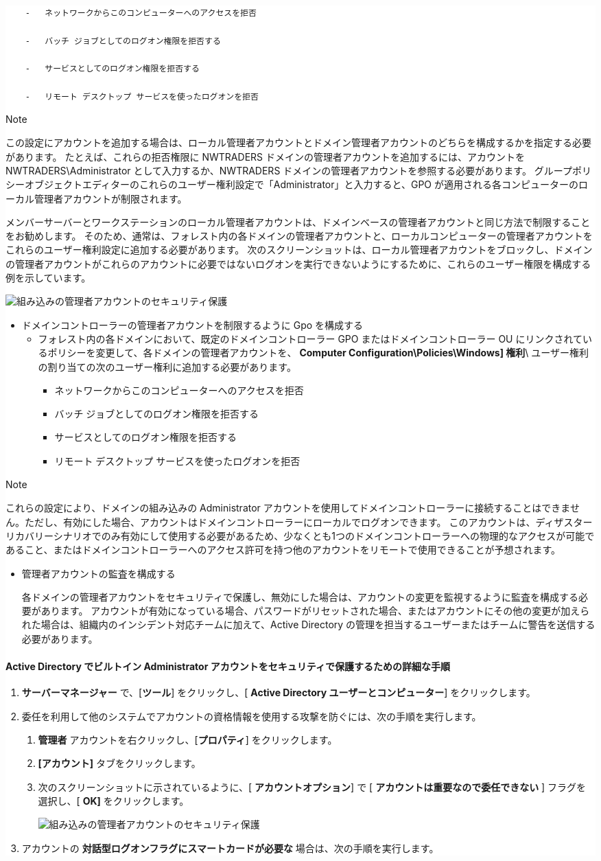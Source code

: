         -   ネットワークからこのコンピューターへのアクセスを拒否

        -   バッチ ジョブとしてのログオン権限を拒否する

        -   サービスとしてのログオン権限を拒否する

        -   リモート デスクトップ サービスを使ったログオンを拒否

> [!NOTE]
> この設定にアカウントを追加する場合は、ローカル管理者アカウントとドメイン管理者アカウントのどちらを構成するかを指定する必要があります。 たとえば、これらの拒否権限に NWTRADERS ドメインの管理者アカウントを追加するには、アカウントを NWTRADERS\Administrator として入力するか、NWTRADERS ドメインの管理者アカウントを参照する必要があります。 グループポリシーオブジェクトエディターのこれらのユーザー権利設定で「Administrator」と入力すると、GPO が適用される各コンピューターのローカル管理者アカウントが制限されます。
>
> メンバーサーバーとワークステーションのローカル管理者アカウントは、ドメインベースの管理者アカウントと同じ方法で制限することをお勧めします。 そのため、通常は、フォレスト内の各ドメインの管理者アカウントと、ローカルコンピューターの管理者アカウントをこれらのユーザー権利設定に追加する必要があります。 次のスクリーンショットは、ローカル管理者アカウントをブロックし、ドメインの管理者アカウントがこれらのアカウントに必要ではないログオンを実行できないようにするために、これらのユーザー権限を構成する例を示しています。


![組み込みの管理者アカウントのセキュリティ保護](media/Appendix-D--Securing-Built-In-Administrator-Accounts-in-Active-Directory/SAD_23.gif)

-   ドメインコントローラーの管理者アカウントを制限するように Gpo を構成する
    -   フォレスト内の各ドメインにおいて、既定のドメインコントローラー GPO またはドメインコントローラー OU にリンクされているポリシーを変更して、各ドメインの管理者アカウントを、 **Computer Configuration\Policies\Windows] 権利**\ ユーザー権利の割り当ての次のユーザー権利に追加する必要があります。
        -   ネットワークからこのコンピューターへのアクセスを拒否

        -   バッチ ジョブとしてのログオン権限を拒否する

        -   サービスとしてのログオン権限を拒否する

        -   リモート デスクトップ サービスを使ったログオンを拒否

> [!NOTE]
> これらの設定により、ドメインの組み込みの Administrator アカウントを使用してドメインコントローラーに接続することはできません。ただし、有効にした場合、アカウントはドメインコントローラーにローカルでログオンできます。 このアカウントは、ディザスターリカバリーシナリオでのみ有効にして使用する必要があるため、少なくとも1つのドメインコントローラーへの物理的なアクセスが可能であること、またはドメインコントローラーへのアクセス許可を持つ他のアカウントをリモートで使用できることが予想されます。

-   管理者アカウントの監査を構成する

    各ドメインの管理者アカウントをセキュリティで保護し、無効にした場合は、アカウントの変更を監視するように監査を構成する必要があります。 アカウントが有効になっている場合、パスワードがリセットされた場合、またはアカウントにその他の変更が加えられた場合は、組織内のインシデント対応チームに加えて、Active Directory の管理を担当するユーザーまたはチームに警告を送信する必要があります。

#### <a name="step-by-step-instructions-to-secure-built-in-administrator-accounts-in-active-directory"></a>Active Directory でビルトイン Administrator アカウントをセキュリティで保護するための詳細な手順

1.  **サーバーマネージャー** で、[**ツール**] をクリックし、[ **Active Directory ユーザーとコンピューター**] をクリックします。

2.  委任を利用して他のシステムでアカウントの資格情報を使用する攻撃を防ぐには、次の手順を実行します。

    1.  **管理者** アカウントを右クリックし、[**プロパティ**] をクリックします。

    2.  **[アカウント]** タブをクリックします。

    3.  次のスクリーンショットに示されているように、[ **アカウントオプション**] で [ **アカウントは重要なので委任できない** ] フラグを選択し、[ **OK]** をクリックします。

        ![組み込みの管理者アカウントのセキュリティ保護](media/Appendix-D--Securing-Built-In-Administrator-Accounts-in-Active-Directory/SAD_24.gif)

3.  アカウントの **対話型ログオンフラグにスマートカードが必要な** 場合は、次の手順を実行します。

